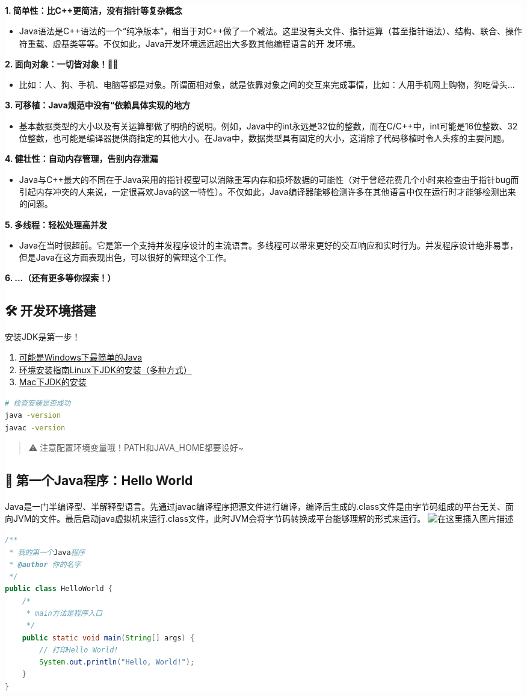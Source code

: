 **1. 简单性：比C++更简洁，没有指针等复杂概念**

 - Java语法是C++语法的一个“纯净版本”，相当于对C++做了一个减法。这里没有头文件、指针运算（甚至指针语法）、结构、联合、操作符重载、虚基类等等。不仅如此，Java开发环境远远超出大多数其他编程语言的开
   发环境。

**2. 面向对象：一切皆对象！🐶🐱**

 - 比如：人、狗、手机、电脑等都是对象。所谓面相对象，就是依靠对象之间的交互来完成事情，比如：人用手机网上购物，狗吃骨头...

**3. 可移植：Java规范中没有“依赖具体实现的地方**

 - 基本数据类型的大小以及有关运算都做了明确的说明。例如，Java中的int永远是32位的整数，而在C/C++中，int可能是16位整数、32位整数，也可能是编译器提供商指定的其他大小。在Java中，数据类型具有固定的大小，这消除了代码移植时令人头疼的主要问题。

**4. 健壮性：自动内存管理，告别内存泄漏**

 - Java与C++最大的不同在于Java采用的指针模型可以消除重写内存和损坏数据的可能性（对于曾经花费几个小时来检查由于指针bug而引起内存冲突的人来说，一定很喜欢Java的这一特性）。不仅如此，Java编译器能够检测许多在其他语言中仅在运行时才能够检测出来的问题。

**5. 多线程：轻松处理高并发**

 - Java在当时很超前。它是第一个支持并发程序设计的主流语言。多线程可以带来更好的交互响应和实时行为。并发程序设计绝非易事，但是Java在这方面表现出色，可以很好的管理这个工作。

**6. ...（还有更多等你探索！）**

## 🛠️ 开发环境搭建

安装JDK是第一步！

 1. [可能是Windows下最简单的Java](https://www.cnblogs.com/gaobo123/articles/13304599.html) 
 2. [环境安装指南Linux下JDK的安装（多种方式）](https://blog.csdn.net/lyhkmm/article/details/79524712) 
 3. [Mac下JDK的安装](https://jingyan.baidu.com/article/7f766daffd99354101e1d095.html)

```bash
# 检查安装是否成功
java -version
javac -version
```

> ⚠️ 注意配置环境变量哦！PATH和JAVA_HOME都要设好~

## 🎯 第一个Java程序：Hello World
Java是一门半编译型、半解释型语言。先通过javac编译程序把源文件进行编译，编译后生成的.class文件是由字节码组成的平台无关、面向JVM的文件。最后启动java虚拟机来运行.class文件，此时JVM会将字节码转换成平台能够理解的形式来运行。
![在这里插入图片描述](https://overthinker.oss-cn-guangzhou.aliyuncs.com/ima_for_overthinker/JavaSE/JavaSE/a/3.png)

```java
/**
 * 我的第一个Java程序
 * @author 你的名字
 */
public class HelloWorld {
    /*
     * main方法是程序入口
     */
    public static void main(String[] args) {
        // 打印Hello World!
        System.out.println("Hello, World!"); 
    }
}
```
